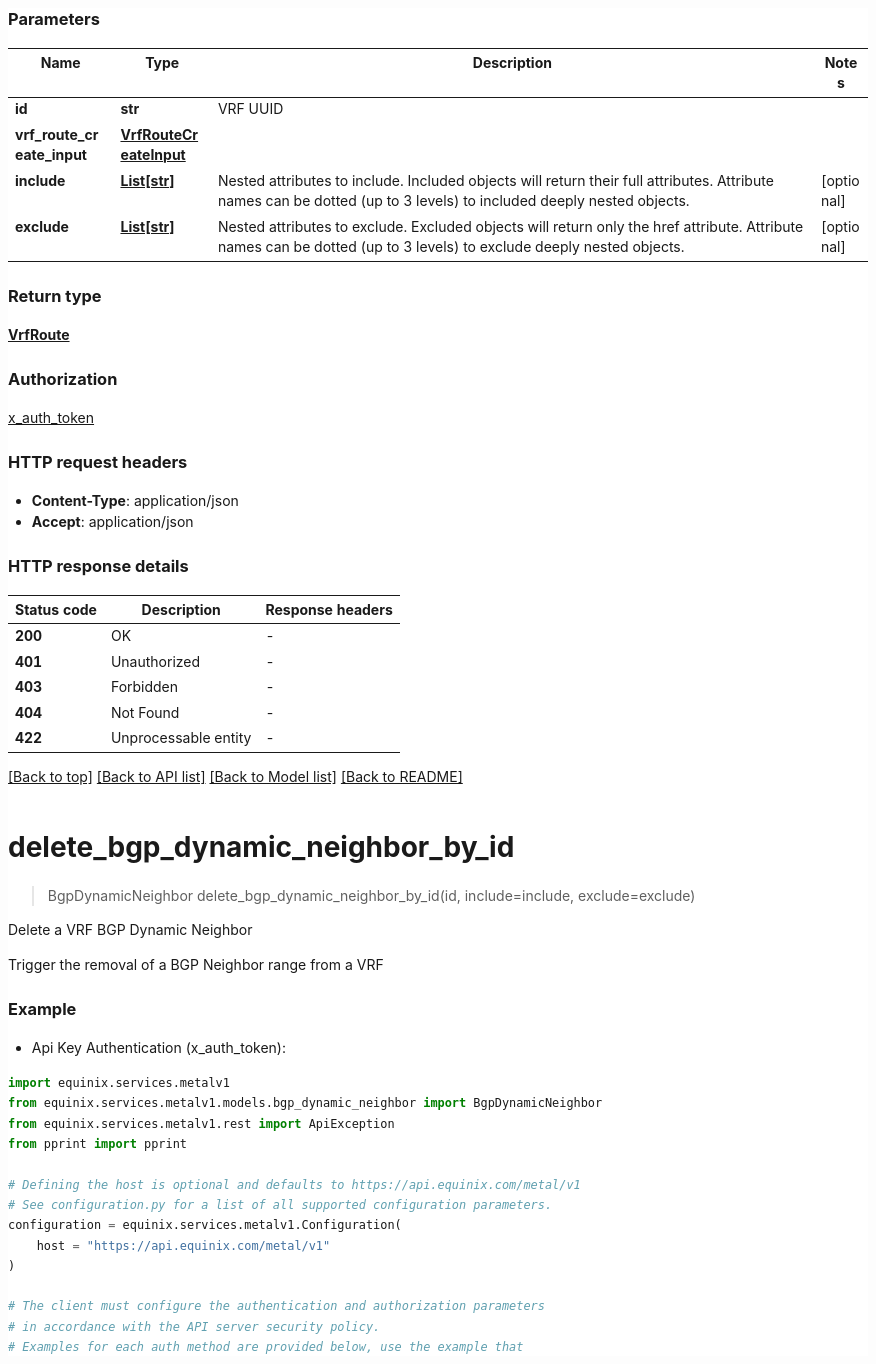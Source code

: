 
### Parameters


Name | Type | Description  | Notes
------------- | ------------- | ------------- | -------------
 **id** | **str**| VRF UUID | 
 **vrf_route_create_input** | [**VrfRouteCreateInput**](VrfRouteCreateInput.md)|  | 
 **include** | [**List[str]**](str.md)| Nested attributes to include. Included objects will return their full attributes. Attribute names can be dotted (up to 3 levels) to included deeply nested objects. | [optional] 
 **exclude** | [**List[str]**](str.md)| Nested attributes to exclude. Excluded objects will return only the href attribute. Attribute names can be dotted (up to 3 levels) to exclude deeply nested objects. | [optional] 

### Return type

[**VrfRoute**](VrfRoute.md)

### Authorization

[x_auth_token](../README.md#x_auth_token)

### HTTP request headers

 - **Content-Type**: application/json
 - **Accept**: application/json

### HTTP response details

| Status code | Description | Response headers |
|-------------|-------------|------------------|
**200** | OK |  -  |
**401** | Unauthorized |  -  |
**403** | Forbidden |  -  |
**404** | Not Found |  -  |
**422** | Unprocessable entity |  -  |

[[Back to top]](#) [[Back to API list]](../README.md#documentation-for-api-endpoints) [[Back to Model list]](../README.md#documentation-for-models) [[Back to README]](../README.md)
# **delete_bgp_dynamic_neighbor_by_id**
> BgpDynamicNeighbor delete_bgp_dynamic_neighbor_by_id(id, include=include, exclude=exclude)

Delete a VRF BGP Dynamic Neighbor

Trigger the removal of a BGP Neighbor range from a VRF

### Example

* Api Key Authentication (x_auth_token):

```python
import equinix.services.metalv1
from equinix.services.metalv1.models.bgp_dynamic_neighbor import BgpDynamicNeighbor
from equinix.services.metalv1.rest import ApiException
from pprint import pprint

# Defining the host is optional and defaults to https://api.equinix.com/metal/v1
# See configuration.py for a list of all supported configuration parameters.
configuration = equinix.services.metalv1.Configuration(
    host = "https://api.equinix.com/metal/v1"
)

# The client must configure the authentication and authorization parameters
# in accordance with the API server security policy.
# Examples for each auth method are provided below, use the example that
```